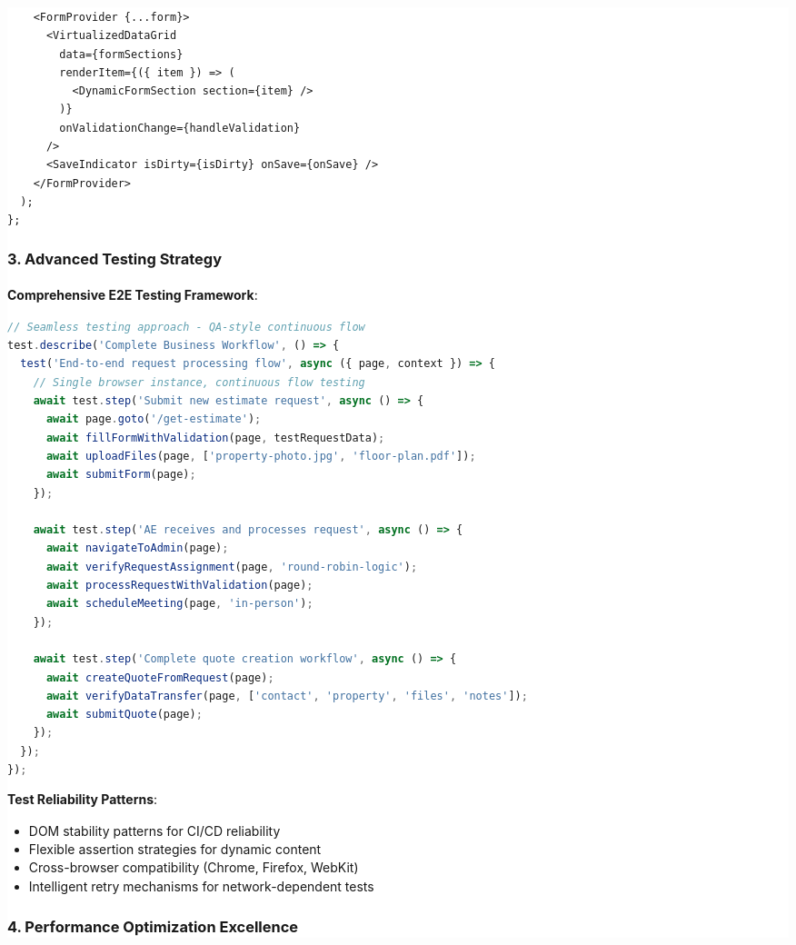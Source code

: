 ```tsx
    <FormProvider {...form}>
      <VirtualizedDataGrid
        data={formSections}
        renderItem={({ item }) => (
          <DynamicFormSection section={item} />
        )}
        onValidationChange={handleValidation}
      />
      <SaveIndicator isDirty={isDirty} onSave={onSave} />
    </FormProvider>
  );
};
```

### **3. Advanced Testing Strategy**

**Comprehensive E2E Testing Framework**:
```javascript
// Seamless testing approach - QA-style continuous flow
test.describe('Complete Business Workflow', () => {
  test('End-to-end request processing flow', async ({ page, context }) => {
    // Single browser instance, continuous flow testing
    await test.step('Submit new estimate request', async () => {
      await page.goto('/get-estimate');
      await fillFormWithValidation(page, testRequestData);
      await uploadFiles(page, ['property-photo.jpg', 'floor-plan.pdf']);
      await submitForm(page);
    });
    
    await test.step('AE receives and processes request', async () => {
      await navigateToAdmin(page);
      await verifyRequestAssignment(page, 'round-robin-logic');
      await processRequestWithValidation(page);
      await scheduleMeeting(page, 'in-person');
    });
    
    await test.step('Complete quote creation workflow', async () => {
      await createQuoteFromRequest(page);
      await verifyDataTransfer(page, ['contact', 'property', 'files', 'notes']);
      await submitQuote(page);
    });
  });
});
```

**Test Reliability Patterns**:
- DOM stability patterns for CI/CD reliability
- Flexible assertion strategies for dynamic content
- Cross-browser compatibility (Chrome, Firefox, WebKit)
- Intelligent retry mechanisms for network-dependent tests

### **4. Performance Optimization Excellence**
